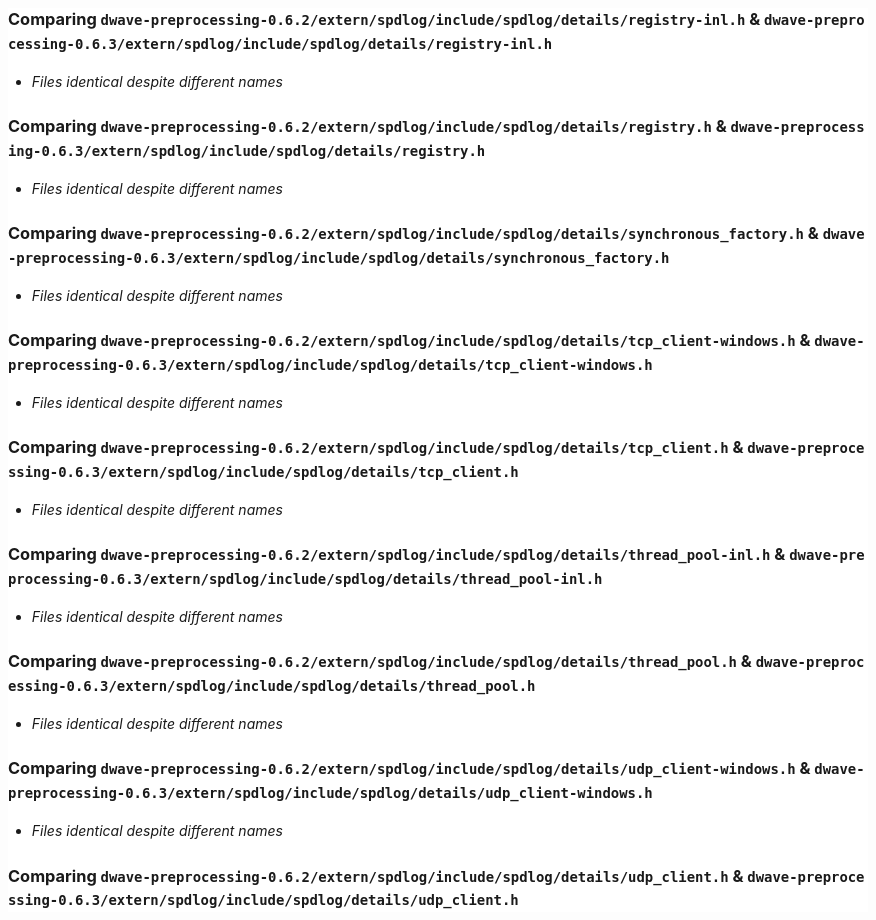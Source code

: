 ### Comparing `dwave-preprocessing-0.6.2/extern/spdlog/include/spdlog/details/registry-inl.h` & `dwave-preprocessing-0.6.3/extern/spdlog/include/spdlog/details/registry-inl.h`

 * *Files identical despite different names*

### Comparing `dwave-preprocessing-0.6.2/extern/spdlog/include/spdlog/details/registry.h` & `dwave-preprocessing-0.6.3/extern/spdlog/include/spdlog/details/registry.h`

 * *Files identical despite different names*

### Comparing `dwave-preprocessing-0.6.2/extern/spdlog/include/spdlog/details/synchronous_factory.h` & `dwave-preprocessing-0.6.3/extern/spdlog/include/spdlog/details/synchronous_factory.h`

 * *Files identical despite different names*

### Comparing `dwave-preprocessing-0.6.2/extern/spdlog/include/spdlog/details/tcp_client-windows.h` & `dwave-preprocessing-0.6.3/extern/spdlog/include/spdlog/details/tcp_client-windows.h`

 * *Files identical despite different names*

### Comparing `dwave-preprocessing-0.6.2/extern/spdlog/include/spdlog/details/tcp_client.h` & `dwave-preprocessing-0.6.3/extern/spdlog/include/spdlog/details/tcp_client.h`

 * *Files identical despite different names*

### Comparing `dwave-preprocessing-0.6.2/extern/spdlog/include/spdlog/details/thread_pool-inl.h` & `dwave-preprocessing-0.6.3/extern/spdlog/include/spdlog/details/thread_pool-inl.h`

 * *Files identical despite different names*

### Comparing `dwave-preprocessing-0.6.2/extern/spdlog/include/spdlog/details/thread_pool.h` & `dwave-preprocessing-0.6.3/extern/spdlog/include/spdlog/details/thread_pool.h`

 * *Files identical despite different names*

### Comparing `dwave-preprocessing-0.6.2/extern/spdlog/include/spdlog/details/udp_client-windows.h` & `dwave-preprocessing-0.6.3/extern/spdlog/include/spdlog/details/udp_client-windows.h`

 * *Files identical despite different names*

### Comparing `dwave-preprocessing-0.6.2/extern/spdlog/include/spdlog/details/udp_client.h` & `dwave-preprocessing-0.6.3/extern/spdlog/include/spdlog/details/udp_client.h`

